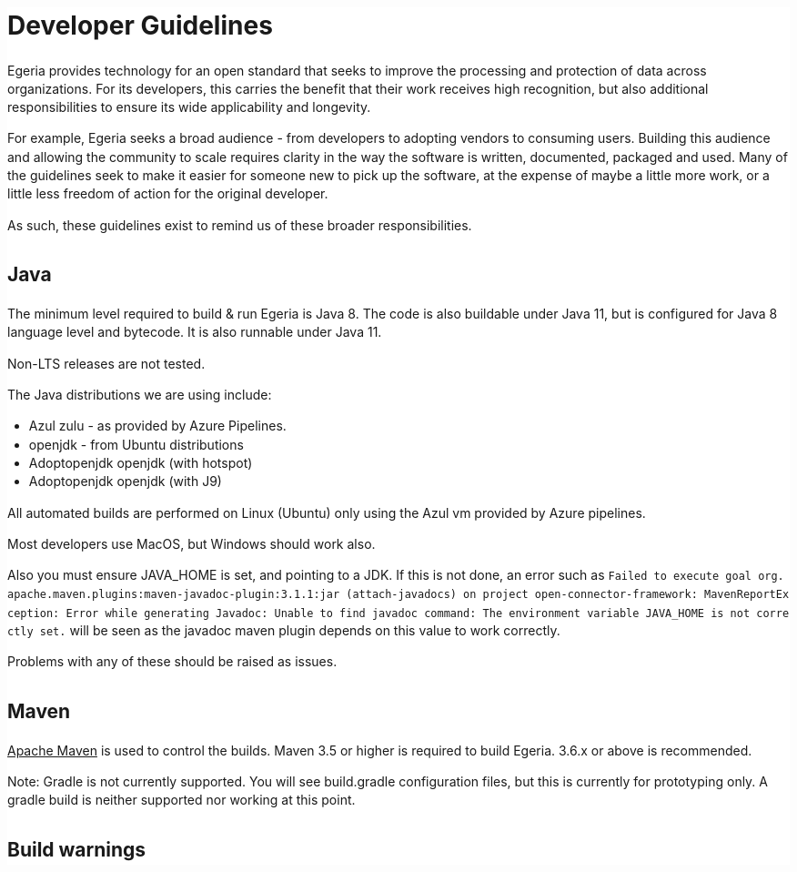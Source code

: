 


# Developer Guidelines

Egeria provides technology for an open standard that seeks to improve the processing and
protection of data across organizations.  For its developers, this carries the benefit that
their work receives high recognition, but also additional responsibilities to ensure its
wide applicability and longevity.

For example, Egeria seeks a broad audience - from developers to adopting vendors to consuming users.
Building this audience and allowing the community to scale requires clarity in the way
the software is written, documented, packaged and used.  Many of the guidelines seek to make
it easier for someone new to pick up the software, at the expense of maybe a little more work,
or a little less freedom of action for the original developer.

As such, these guidelines exist to remind us of these broader responsibilities.

## Java

The minimum level required to build & run Egeria is Java 8. 
 The code is also buildable under Java 11, but is configured for Java 8 language level and bytecode. It is also runnable under Java 11. 
 
 Non-LTS releases are not tested.
 
 The Java distributions we are using include:
  * Azul zulu - as provided by Azure Pipelines. 
  * openjdk - from Ubuntu distributions 
  * Adoptopenjdk openjdk (with hotspot)
  * Adoptopenjdk openjdk (with J9)  
  
 All automated builds are performed on Linux (Ubuntu) only using the Azul vm provided by Azure pipelines.
  
 Most developers use MacOS, but Windows should work also.

 Also you must ensure JAVA_HOME is set, and pointing to a JDK. If this is not done, an error such as `Failed to execute goal org.apache.maven.plugins:maven-javadoc-plugin:3.1.1:jar (attach-javadocs) on project open-connector-framework: MavenReportException: Error while generating Javadoc: Unable to find javadoc command: The environment variable JAVA_HOME is not correctly set.` will be seen as the javadoc maven plugin depends on this value to work correctly.
 
 Problems with any of these should be raised as issues.

## Maven

[Apache Maven](tools/Maven.md) is used to control the builds.
Maven 3.5 or higher is required to build Egeria. 3.6.x or above is recommended.

Note: Gradle is not currently supported. You will see build.gradle configuration files, but this is currently for prototyping only. A gradle build is neither supported nor working at this point. 

## Build warnings
